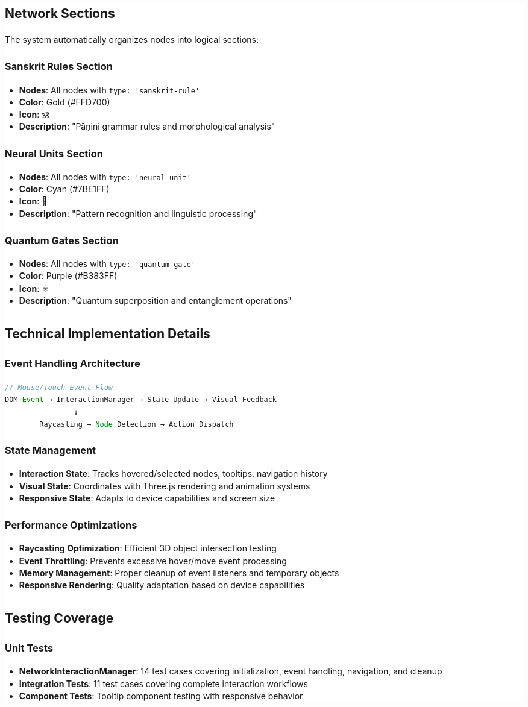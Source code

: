 ## Network Sections

The system automatically organizes nodes into logical sections:

### Sanskrit Rules Section
- **Nodes**: All nodes with `type: 'sanskrit-rule'`
- **Color**: Gold (#FFD700)
- **Icon**: 🕉️
- **Description**: "Pāṇini grammar rules and morphological analysis"

### Neural Units Section
- **Nodes**: All nodes with `type: 'neural-unit'`
- **Color**: Cyan (#7BE1FF)
- **Icon**: 🧠
- **Description**: "Pattern recognition and linguistic processing"

### Quantum Gates Section
- **Nodes**: All nodes with `type: 'quantum-gate'`
- **Color**: Purple (#B383FF)
- **Icon**: ⚛️
- **Description**: "Quantum superposition and entanglement operations"

## Technical Implementation Details

### Event Handling Architecture
```typescript
// Mouse/Touch Event Flow
DOM Event → InteractionManager → State Update → Visual Feedback
                ↓
        Raycasting → Node Detection → Action Dispatch
```

### State Management
- **Interaction State**: Tracks hovered/selected nodes, tooltips, navigation history
- **Visual State**: Coordinates with Three.js rendering and animation systems
- **Responsive State**: Adapts to device capabilities and screen size

### Performance Optimizations
- **Raycasting Optimization**: Efficient 3D object intersection testing
- **Event Throttling**: Prevents excessive hover/move event processing
- **Memory Management**: Proper cleanup of event listeners and temporary objects
- **Responsive Rendering**: Quality adaptation based on device capabilities

## Testing Coverage

### Unit Tests
- **NetworkInteractionManager**: 14 test cases covering initialization, event handling, navigation, and cleanup
- **Integration Tests**: 11 test cases covering complete interaction workflows
- **Component Tests**: Tooltip component testing with responsive behavior
